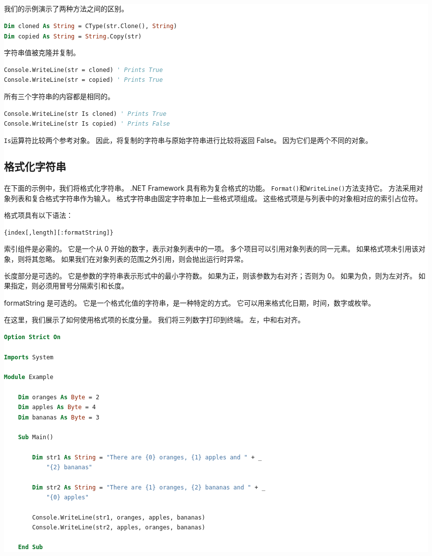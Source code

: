 
我们的示例演示了两种方法之间的区别。

```vb
Dim cloned As String = CType(str.Clone(), String)
Dim copied As String = String.Copy(str)

```

字符串值被克隆并复制。

```vb
Console.WriteLine(str = cloned) ' Prints True
Console.WriteLine(str = copied) ' Prints True

```

所有三个字符串的内容都是相同的。

```vb
Console.WriteLine(str Is cloned) ' Prints True
Console.WriteLine(str Is copied) ' Prints False

```

`Is`运算符比较两个参考对象。 因此，将复制的字符串与原始字符串进行比较将返回 False。 因为它们是两个不同的对象。

## 格式化字符串

在下面的示例中，我们将格式化字符串。 .NET Framework 具有称为复合格式的功能。 `Format()`和`WriteLine()`方法支持它。 方法采用对象列表和复合格式字符串作为输入。 格式字符串由固定字符串加上一些格式项组成。 这些格式项是与列表中的对象相对应的索引占位符。

格式项具有以下语法：

```vb
{index[,length][:formatString]}

```

索引组件是必需的。 它是一个从 0 开始的数字，表示对象列表中的一项。 多个项目可以引用对象列表的同一元素。 如果格式项未引用该对象，则将其忽略。 如果我们在对象列表的范围之外引用，则会抛出运行时异常。

长度部分是可选的。 它是参数的字符串表示形式中的最小字符数。 如果为正，则该参数为右对齐；否则为 0。 如果为负，则为左对齐。 如果指定，则必须用冒号分隔索引和长度。

formatString 是可选的。 它是一个格式化值的字符串，是一种特定的方式。 它可以用来格式化日期，时间，数字或枚举。

在这里，我们展示了如何使用格式项的长度分量。 我们将三列数字打印到终端。 左，中和右对齐。

```vb
Option Strict On

Imports System

Module Example

    Dim oranges As Byte = 2 
    Dim apples As Byte = 4
    Dim bananas As Byte = 3

    Sub Main()

        Dim str1 As String = "There are {0} oranges, {1} apples and " + _
            "{2} bananas"

        Dim str2 As String = "There are {1} oranges, {2} bananas and " + _
            "{0} apples"

        Console.WriteLine(str1, oranges, apples, bananas)
        Console.WriteLine(str2, apples, oranges, bananas)

    End Sub
```